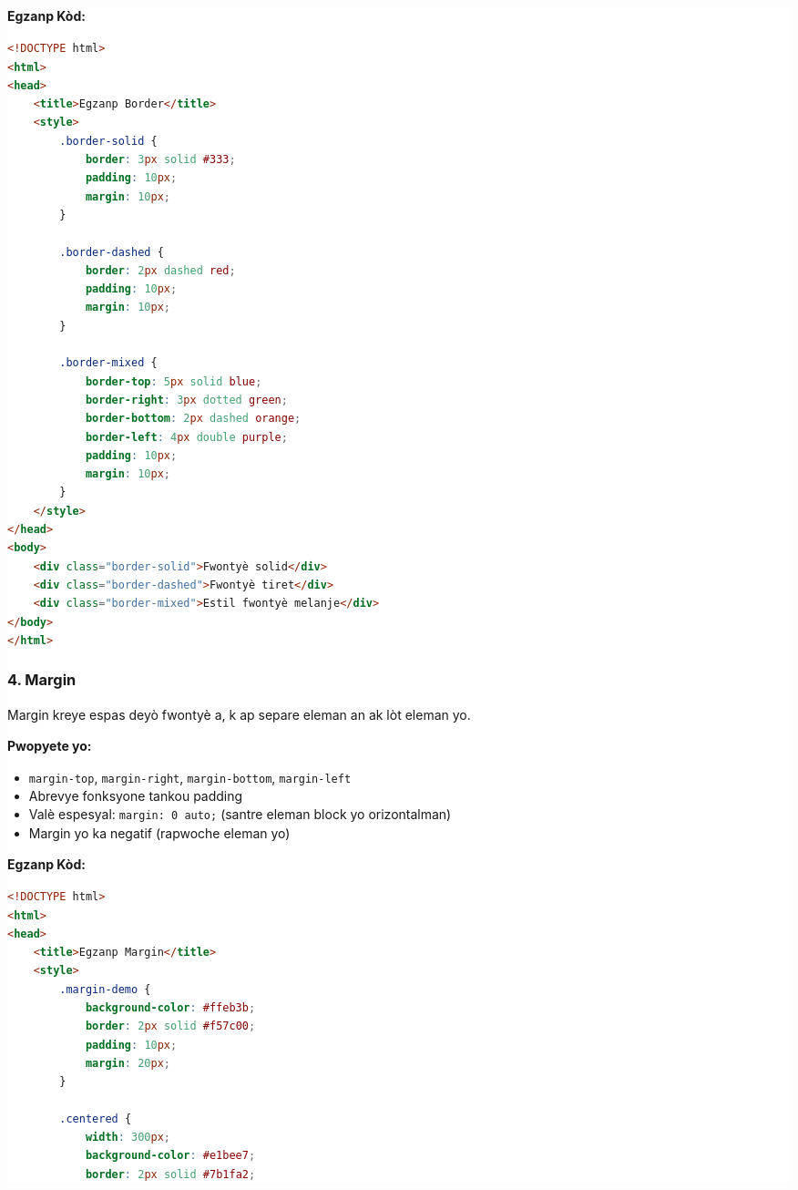 **Egzanp Kòd:**
```html
<!DOCTYPE html>
<html>
<head>
    <title>Egzanp Border</title>
    <style>
        .border-solid {
            border: 3px solid #333;
            padding: 10px;
            margin: 10px;
        }
        
        .border-dashed {
            border: 2px dashed red;
            padding: 10px;
            margin: 10px;
        }
        
        .border-mixed {
            border-top: 5px solid blue;
            border-right: 3px dotted green;
            border-bottom: 2px dashed orange;
            border-left: 4px double purple;
            padding: 10px;
            margin: 10px;
        }
    </style>
</head>
<body>
    <div class="border-solid">Fwontyè solid</div>
    <div class="border-dashed">Fwontyè tiret</div>
    <div class="border-mixed">Estil fwontyè melanje</div>
</body>
</html>
```

### 4. Margin

Margin kreye espas deyò fwontyè a, k ap separe eleman an ak lòt eleman yo.

**Pwopyete yo:**
- `margin-top`, `margin-right`, `margin-bottom`, `margin-left`
- Abrevye fonksyone tankou padding
- Valè espesyal: `margin: 0 auto;` (santre eleman block yo orizontalman)
- Margin yo ka negatif (rapwoche eleman yo)

**Egzanp Kòd:**
```html
<!DOCTYPE html>
<html>
<head>
    <title>Egzanp Margin</title>
    <style>
        .margin-demo {
            background-color: #ffeb3b;
            border: 2px solid #f57c00;
            padding: 10px;
            margin: 20px;
        }
        
        .centered {
            width: 300px;
            background-color: #e1bee7;
            border: 2px solid #7b1fa2;
```